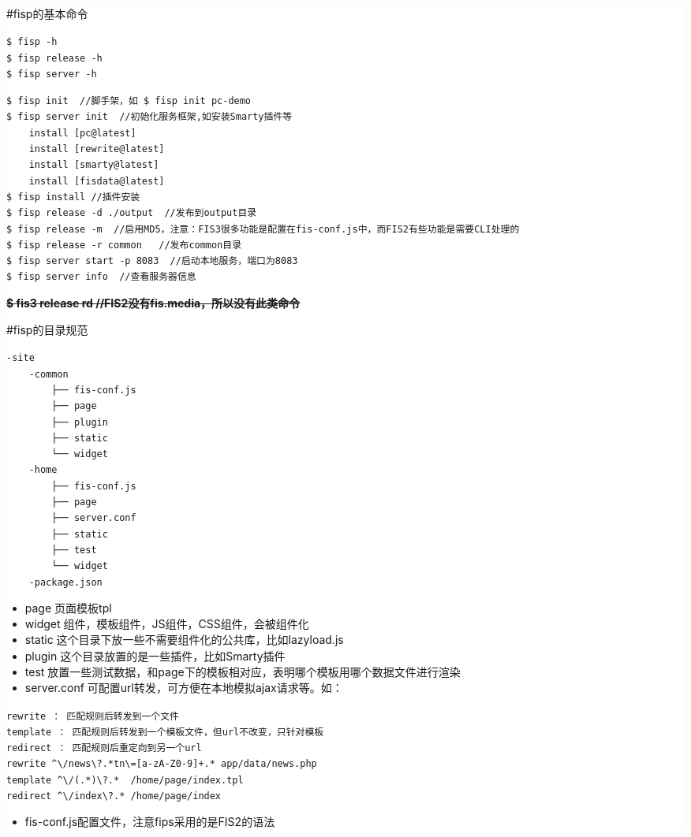 #fisp的基本命令
```
$ fisp -h
$ fisp release -h
$ fisp server -h
```
```
$ fisp init  //脚手架，如 $ fisp init pc-demo
$ fisp server init  //初始化服务框架,如安装Smarty插件等
	install [pc@latest]
	install [rewrite@latest]
	install [smarty@latest]
	install [fisdata@latest]
$ fisp install //插件安装
$ fisp release -d ./output  //发布到output目录
$ fisp release -m  //启用MD5，注意：FIS3很多功能是配置在fis-conf.js中，而FIS2有些功能是需要CLI处理的
$ fisp release -r common   //发布common目录
$ fisp server start -p 8083  //启动本地服务，端口为8083
$ fisp server info  //查看服务器信息
```
~~**$ fis3 release rd   //FIS2没有fis.media，所以没有此类命令**~~

#fisp的目录规范
```
-site
	-common
		├── fis-conf.js
		├── page
		├── plugin
		├── static
		└── widget
	-home
		├── fis-conf.js
		├── page
		├── server.conf
		├── static
		├── test
		└── widget
	-package.json
```
* page 页面模板tpl
* widget 组件，模板组件，JS组件，CSS组件，会被组件化
* static 这个目录下放一些不需要组件化的公共库，比如lazyload.js
* plugin 这个目录放置的是一些插件，比如Smarty插件
* test 放置一些测试数据，和page下的模板相对应，表明哪个模板用哪个数据文件进行渲染
* server.conf 可配置url转发，可方便在本地模拟ajax请求等。如：
```
rewrite ： 匹配规则后转发到一个文件
template ： 匹配规则后转发到一个模板文件，但url不改变，只针对模板
redirect ： 匹配规则后重定向到另一个url
rewrite ^\/news\?.*tn\=[a-zA-Z0-9]+.* app/data/news.php
template ^\/(.*)\?.*  /home/page/index.tpl
redirect ^\/index\?.* /home/page/index
```
* fis-conf.js配置文件，注意fips采用的是FIS2的语法
